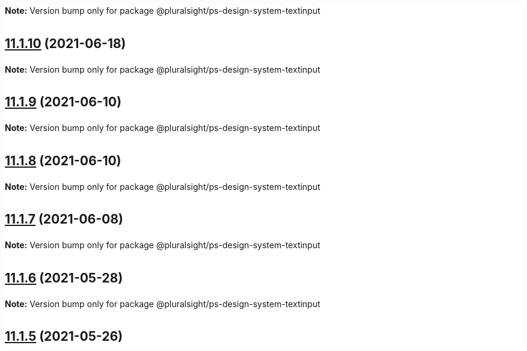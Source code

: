 **Note:** Version bump only for package @pluralsight/ps-design-system-textinput





## [11.1.10](https://github.com/pluralsight/design-system/compare/@pluralsight/ps-design-system-textinput@11.1.9...@pluralsight/ps-design-system-textinput@11.1.10) (2021-06-18)

**Note:** Version bump only for package @pluralsight/ps-design-system-textinput





## [11.1.9](https://github.com/pluralsight/design-system/compare/@pluralsight/ps-design-system-textinput@11.1.8...@pluralsight/ps-design-system-textinput@11.1.9) (2021-06-10)

**Note:** Version bump only for package @pluralsight/ps-design-system-textinput





## [11.1.8](https://github.com/pluralsight/design-system/compare/@pluralsight/ps-design-system-textinput@11.1.7...@pluralsight/ps-design-system-textinput@11.1.8) (2021-06-10)

**Note:** Version bump only for package @pluralsight/ps-design-system-textinput





## [11.1.7](https://github.com/pluralsight/design-system/compare/@pluralsight/ps-design-system-textinput@11.1.6...@pluralsight/ps-design-system-textinput@11.1.7) (2021-06-08)

**Note:** Version bump only for package @pluralsight/ps-design-system-textinput





## [11.1.6](https://github.com/pluralsight/design-system/compare/@pluralsight/ps-design-system-textinput@11.1.5...@pluralsight/ps-design-system-textinput@11.1.6) (2021-05-28)

**Note:** Version bump only for package @pluralsight/ps-design-system-textinput





## [11.1.5](https://github.com/pluralsight/design-system/compare/@pluralsight/ps-design-system-textinput@11.1.4...@pluralsight/ps-design-system-textinput@11.1.5) (2021-05-26)

